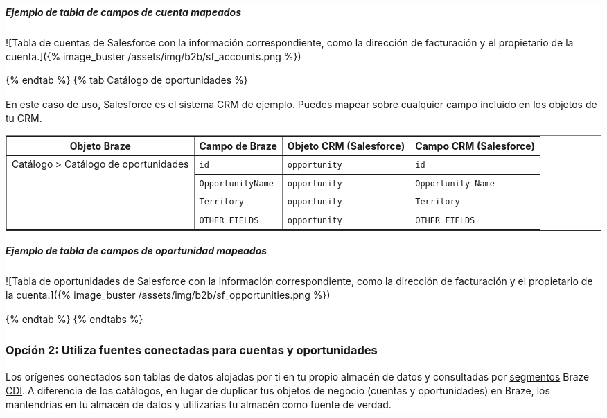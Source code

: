 ##### Ejemplo de tabla de campos de cuenta mapeados

![Tabla de cuentas de Salesforce con la información correspondiente, como la dirección de facturación y el propietario de la cuenta.]({% image_buster /assets/img/b2b/sf_accounts.png %})

{% endtab %}
{% tab Catálogo de oportunidades %}

En este caso de uso, Salesforce es el sistema CRM de ejemplo. Puedes mapear sobre cualquier campo incluido en los objetos de tu CRM.

<table border="1">
  <tr>
    <th><b>Objeto Braze</b></th>
    <th><b>Campo de Braze</b></th>
    <th><b>Objeto CRM (Salesforce)</b></th>
    <th><b>Campo CRM (Salesforce)</b></th>
  </tr>
  <tr>
    <td rowspan="4">Catálogo > Catálogo de oportunidades</td>
    <td><code>id</code></td>
    <td><code>opportunity</code></td>
    <td><code>id</code></td>
  </tr>
  <tr>
    <td><code>OpportunityName</code></td>
    <td><code>opportunity</code></td>
    <td><code>Opportunity Name</code></td>
  </tr>
  <tr>
    <td><code>Territory</code></td>
    <td><code>opportunity</code></td>
    <td><code>Territory</code></td>
  <tr>
    <td><code>OTHER_FIELDS</code></td>
    <td><code>opportunity</code></td>
    <td><code>OTHER_FIELDS</code></td>
  </tr>
  </tr>
</table>

##### Ejemplo de tabla de campos de oportunidad mapeados

![Tabla de oportunidades de Salesforce con la información correspondiente, como la dirección de facturación y el propietario de la cuenta.]({% image_buster /assets/img/b2b/sf_opportunities.png %})

{% endtab %}
{% endtabs %}

### Opción 2: Utiliza fuentes conectadas para cuentas y oportunidades

Los orígenes conectados son tablas de datos alojadas por ti en tu propio almacén de datos y consultadas por [segmentos]({{site.baseurl}}/user_guide/engagement_tools/segments/segment_extension/cdi_segments/) Braze [CDI]({{site.baseurl}}/user_guide/engagement_tools/segments/segment_extension/cdi_segments/). A diferencia de los catálogos, en lugar de duplicar tus objetos de negocio (cuentas y oportunidades) en Braze, los mantendrías en tu almacén de datos y utilizarías tu almacén como fuente de verdad.
